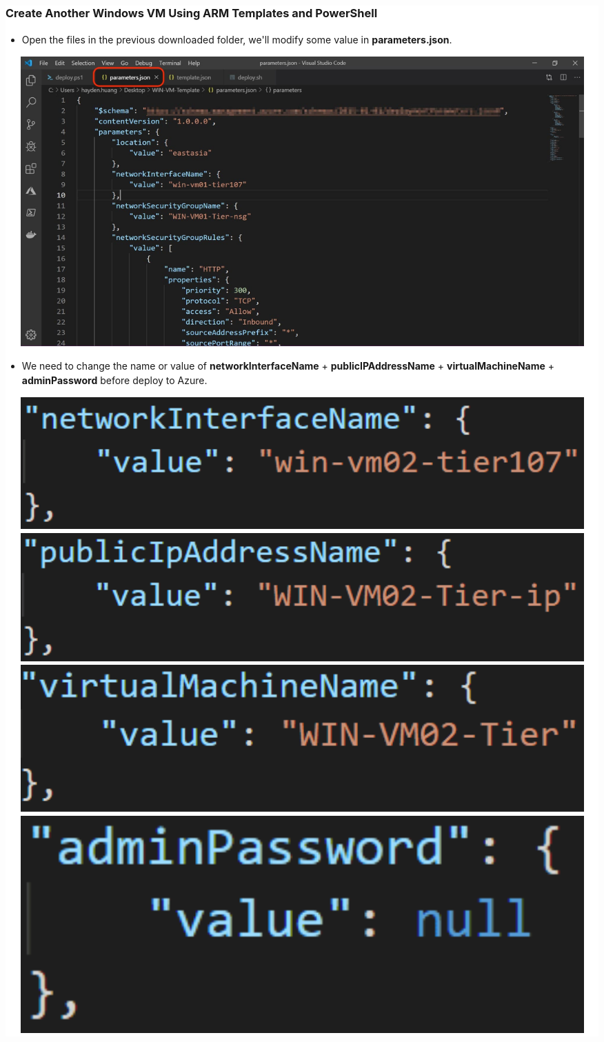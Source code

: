 ### Create Another Windows VM Using ARM Templates and PowerShell
- Open the files in the previous downloaded folder, we'll modify some value in **parameters.json**.
<center><img src="Images/019.jpg" alt="019:按下create" width="95%"></center>

- We need to change the name or value of **networkInterfaceName** + **publicIPAddressName** + **virtualMachineName** + **adminPassword** before deploy to Azure.
<center><img src="Images/020.png" alt="020:按下create" width="95%"></center>
<center><img src="Images/021.png" alt="021:按下create" width="95%"></center>
<center><img src="Images/022.png" alt="022:按下create" width="95%"></center>
<center><img src="Images/023.png" alt="023:按下create" width="95%"></center>
